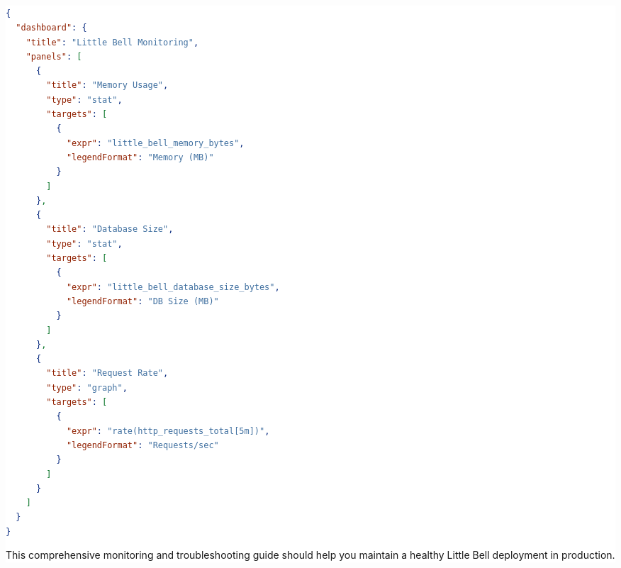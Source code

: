 ```json
{
  "dashboard": {
    "title": "Little Bell Monitoring",
    "panels": [
      {
        "title": "Memory Usage",
        "type": "stat",
        "targets": [
          {
            "expr": "little_bell_memory_bytes",
            "legendFormat": "Memory (MB)"
          }
        ]
      },
      {
        "title": "Database Size",
        "type": "stat",
        "targets": [
          {
            "expr": "little_bell_database_size_bytes",
            "legendFormat": "DB Size (MB)"
          }
        ]
      },
      {
        "title": "Request Rate",
        "type": "graph",
        "targets": [
          {
            "expr": "rate(http_requests_total[5m])",
            "legendFormat": "Requests/sec"
          }
        ]
      }
    ]
  }
}
```

This comprehensive monitoring and troubleshooting guide should help you maintain a healthy Little Bell deployment in production.